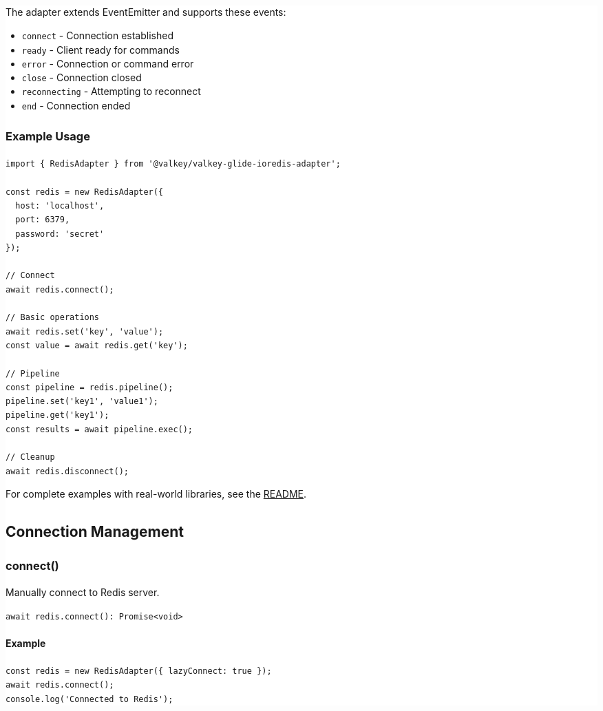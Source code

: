 The adapter extends EventEmitter and supports these events:

- `connect` - Connection established
- `ready` - Client ready for commands
- `error` - Connection or command error
- `close` - Connection closed
- `reconnecting` - Attempting to reconnect
- `end` - Connection ended

### Example Usage

```
import { RedisAdapter } from '@valkey/valkey-glide-ioredis-adapter';

const redis = new RedisAdapter({
  host: 'localhost',
  port: 6379,
  password: 'secret'
});

// Connect
await redis.connect();

// Basic operations
await redis.set('key', 'value');
const value = await redis.get('key');

// Pipeline
const pipeline = redis.pipeline();
pipeline.set('key1', 'value1');
pipeline.get('key1');
const results = await pipeline.exec();

// Cleanup
await redis.disconnect();
```

For complete examples with real-world libraries, see the [README](README.md).

## Connection Management

### connect()

Manually connect to Redis server.

```
await redis.connect(): Promise<void>
```

#### Example

```
const redis = new RedisAdapter({ lazyConnect: true });
await redis.connect();
console.log('Connected to Redis');
```
